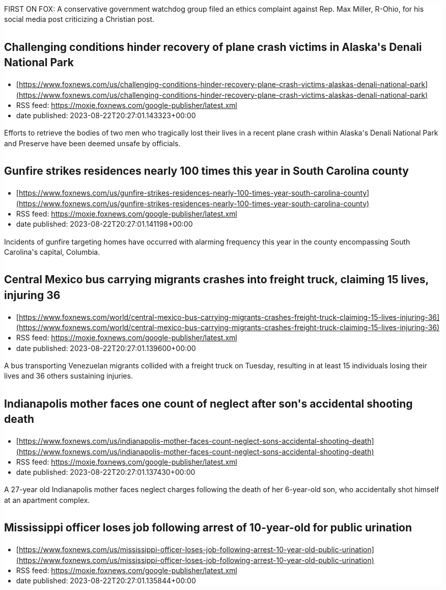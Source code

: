 FIRST ON FOX: A conservative government watchdog group filed an ethics complaint against Rep. Max Miller, R-Ohio, for his social media post criticizing a Christian post.

## Challenging conditions hinder recovery of plane crash victims in Alaska's Denali National Park
 - [https://www.foxnews.com/us/challenging-conditions-hinder-recovery-plane-crash-victims-alaskas-denali-national-park](https://www.foxnews.com/us/challenging-conditions-hinder-recovery-plane-crash-victims-alaskas-denali-national-park)
 - RSS feed: https://moxie.foxnews.com/google-publisher/latest.xml
 - date published: 2023-08-22T20:27:01.143323+00:00

Efforts to retrieve the bodies of two men who tragically lost their lives in a recent plane crash within Alaska&apos;s Denali National Park and Preserve have been deemed unsafe by officials.

## Gunfire strikes residences nearly 100 times this year in South Carolina county
 - [https://www.foxnews.com/us/gunfire-strikes-residences-nearly-100-times-year-south-carolina-county](https://www.foxnews.com/us/gunfire-strikes-residences-nearly-100-times-year-south-carolina-county)
 - RSS feed: https://moxie.foxnews.com/google-publisher/latest.xml
 - date published: 2023-08-22T20:27:01.141198+00:00

Incidents of gunfire targeting homes have occurred with alarming frequency this year in the county encompassing South Carolina&apos;s capital, Columbia.

## Central Mexico bus carrying migrants crashes into freight truck, claiming 15 lives, injuring 36
 - [https://www.foxnews.com/world/central-mexico-bus-carrying-migrants-crashes-freight-truck-claiming-15-lives-injuring-36](https://www.foxnews.com/world/central-mexico-bus-carrying-migrants-crashes-freight-truck-claiming-15-lives-injuring-36)
 - RSS feed: https://moxie.foxnews.com/google-publisher/latest.xml
 - date published: 2023-08-22T20:27:01.139600+00:00

A bus transporting Venezuelan migrants collided with a freight truck on Tuesday, resulting in at least 15 individuals losing their lives and 36 others sustaining injuries.

## Indianapolis mother faces one count of neglect after son's accidental shooting death
 - [https://www.foxnews.com/us/indianapolis-mother-faces-count-neglect-sons-accidental-shooting-death](https://www.foxnews.com/us/indianapolis-mother-faces-count-neglect-sons-accidental-shooting-death)
 - RSS feed: https://moxie.foxnews.com/google-publisher/latest.xml
 - date published: 2023-08-22T20:27:01.137430+00:00

A 27-year old Indianapolis mother faces neglect charges following the death of her 6-year-old son, who accidentally shot himself at an apartment complex.

## Mississippi officer loses job following arrest of 10-year-old for public urination
 - [https://www.foxnews.com/us/mississippi-officer-loses-job-following-arrest-10-year-old-public-urination](https://www.foxnews.com/us/mississippi-officer-loses-job-following-arrest-10-year-old-public-urination)
 - RSS feed: https://moxie.foxnews.com/google-publisher/latest.xml
 - date published: 2023-08-22T20:27:01.135844+00:00
